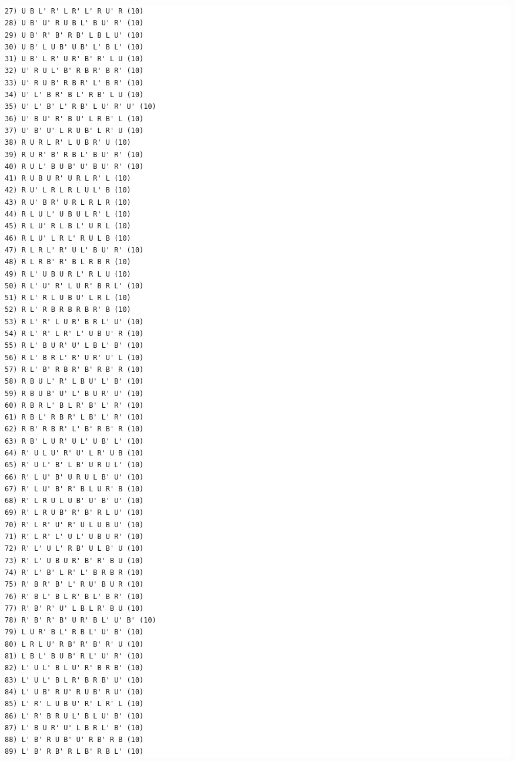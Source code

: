 ```
27) U B L' R' L R' L' R U' R (10)
28) U B' U' R U B L' B U' R' (10)
29) U B' R' B' R B' L B L U' (10)
30) U B' L U B' U B' L' B L' (10)
31) U B' L R' U R' B' R' L U (10)
32) U' R U L' B' R B R' B R' (10)
33) U' R U B' R B R' L' B R' (10)
34) U' L' B R' B L' R B' L U (10)
35) U' L' B' L' R B' L U' R' U' (10)
36) U' B U' R' B U' L R B' L (10)
37) U' B' U' L R U B' L R' U (10)
38) R U R L R' L U B R' U (10)
39) R U R' B' R B L' B U' R' (10)
40) R U L' B U B' U' B U' R' (10)
41) R U B U R' U R L R' L (10)
42) R U' L R L R L U L' B (10)
43) R U' B R' U R L R L R (10)
44) R L U L' U B U L R' L (10)
45) R L U' R L B L' U R L (10)
46) R L U' L R L' R U L B (10)
47) R L R L' R' U L' B U' R' (10)
48) R L R B' R' B L R B R (10)
49) R L' U B U R L' R L U (10)
50) R L' U' R' L U R' B R L' (10)
51) R L' R L U B U' L R L (10)
52) R L' R B R B R B R' B (10)
53) R L' R' L U R' B R L' U' (10)
54) R L' R' L R' L' U B U' R (10)
55) R L' B U R' U' L B L' B' (10)
56) R L' B R L' R' U R' U' L (10)
57) R L' B' R B R' B' R B' R (10)
58) R B U L' R' L B U' L' B' (10)
59) R B U B' U' L' B U R' U' (10)
60) R B R L' B L R' B' L' R' (10)
61) R B L' R B R' L B' L' R' (10)
62) R B' R B R' L' B' R B' R (10)
63) R B' L U R' U L' U B' L' (10)
64) R' U L U' R' U' L R' U B (10)
65) R' U L' B' L B' U R U L' (10)
66) R' L U' B' U R U L B' U' (10)
67) R' L U' B' R' B L U R' B (10)
68) R' L R U L U B' U' B' U' (10)
69) R' L R U B' R' B' R L U' (10)
70) R' L R' U' R' U L U B U' (10)
71) R' L R' L' U L' U B U R' (10)
72) R' L' U L' R B' U L B' U (10)
73) R' L' U B U R' B' R' B U (10)
74) R' L' B' L R' L' B R B R (10)
75) R' B R' B' L' R U' B U R (10)
76) R' B L' B L R' B L' B R' (10)
77) R' B' R' U' L B L R' B U (10)
78) R' B' R' B' U R' B L' U' B' (10)
79) L U R' B L' R B L' U' B' (10)
80) L R L U' R B' R' B' R' U (10)
81) L B L' B U B' R L' U' R' (10)
82) L' U L' B L U' R' B R B' (10)
83) L' U L' B L R' B R B' U' (10)
84) L' U B' R U' R U B' R U' (10)
85) L' R' L U B U' R' L R' L (10)
86) L' R' B R U L' B L U' B' (10)
87) L' B U R' U' L B R L' B' (10)
88) L' B' R U B' U' R B' R B (10)
89) L' B' R B' R L B' R B L' (10)
```